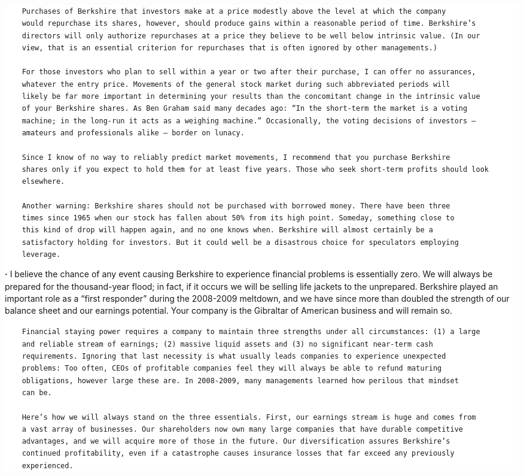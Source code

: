         Purchases of Berkshire that investors make at a price modestly above the level at which the company
        would repurchase its shares, however, should produce gains within a reasonable period of time. Berkshire’s
        directors will only authorize repurchases at a price they believe to be well below intrinsic value. (In our
        view, that is an essential criterion for repurchases that is often ignored by other managements.)

        For those investors who plan to sell within a year or two after their purchase, I can offer no assurances,
        whatever the entry price. Movements of the general stock market during such abbreviated periods will
        likely be far more important in determining your results than the concomitant change in the intrinsic value
        of your Berkshire shares. As Ben Graham said many decades ago: “In the short-term the market is a voting
        machine; in the long-run it acts as a weighing machine.” Occasionally, the voting decisions of investors –
        amateurs and professionals alike – border on lunacy.

        Since I know of no way to reliably predict market movements, I recommend that you purchase Berkshire
        shares only if you expect to hold them for at least five years. Those who seek short-term profits should look
        elsewhere.

        Another warning: Berkshire shares should not be purchased with borrowed money. There have been three
        times since 1965 when our stock has fallen about 50% from its high point. Someday, something close to
        this kind of drop will happen again, and no one knows when. Berkshire will almost certainly be a
        satisfactory holding for investors. But it could well be a disastrous choice for speculators employing
        leverage.

**·**   I believe the chance of any event causing Berkshire to experience financial problems is essentially zero.
        We will always be prepared for the thousand-year flood; in fact, if it occurs we will be selling life jackets
        to the unprepared. Berkshire played an important role as a “first responder” during the 2008-2009
        meltdown, and we have since more than doubled the strength of our balance sheet and our earnings
        potential. Your company is the Gibraltar of American business and will remain so.

        Financial staying power requires a company to maintain three strengths under all circumstances: (1) a large
        and reliable stream of earnings; (2) massive liquid assets and (3) no significant near-term cash
        requirements. Ignoring that last necessity is what usually leads companies to experience unexpected
        problems: Too often, CEOs of profitable companies feel they will always be able to refund maturing
        obligations, however large these are. In 2008-2009, many managements learned how perilous that mindset
        can be.

        Here’s how we will always stand on the three essentials. First, our earnings stream is huge and comes from
        a vast array of businesses. Our shareholders now own many large companies that have durable competitive
        advantages, and we will acquire more of those in the future. Our diversification assures Berkshire’s
        continued profitability, even if a catastrophe causes insurance losses that far exceed any previously
        experienced.
